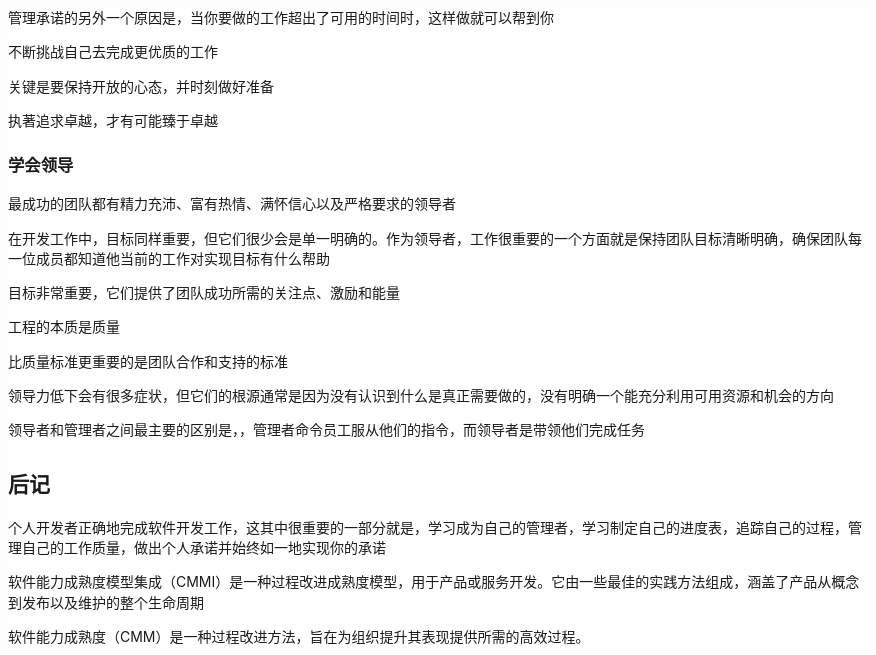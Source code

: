 管理承诺的另外一个原因是，当你要做的工作超出了可用的时间时，这样做就可以帮到你

不断挑战自己去完成更优质的工作

关键是要保持开放的心态，并时刻做好准备

执著追求卓越，才有可能臻于卓越

### 学会领导
最成功的团队都有精力充沛、富有热情、满怀信心以及严格要求的领导者

在开发工作中，目标同样重要，但它们很少会是单一明确的。作为领导者，工作很重要的一个方面就是保持团队目标清晰明确，确保团队每一位成员都知道他当前的工作对实现目标有什么帮助

目标非常重要，它们提供了团队成功所需的关注点、激励和能量

工程的本质是质量

比质量标准更重要的是团队合作和支持的标准

领导力低下会有很多症状，但它们的根源通常是因为没有认识到什么是真正需要做的，没有明确一个能充分利用可用资源和机会的方向

领导者和管理者之间最主要的区别是，，管理者命令员工服从他们的指令，而领导者是带领他们完成任务

## 后记
个人开发者正确地完成软件开发工作，这其中很重要的一部分就是，学习成为自己的管理者，学习制定自己的进度表，追踪自己的过程，管理自己的工作质量，做出个人承诺并始终如一地实现你的承诺

软件能力成熟度模型集成（CMMI）是一种过程改进成熟度模型，用于产品或服务开发。它由一些最佳的实践方法组成，涵盖了产品从概念到发布以及维护的整个生命周期

软件能力成熟度（CMM）是一种过程改进方法，旨在为组织提升其表现提供所需的高效过程。